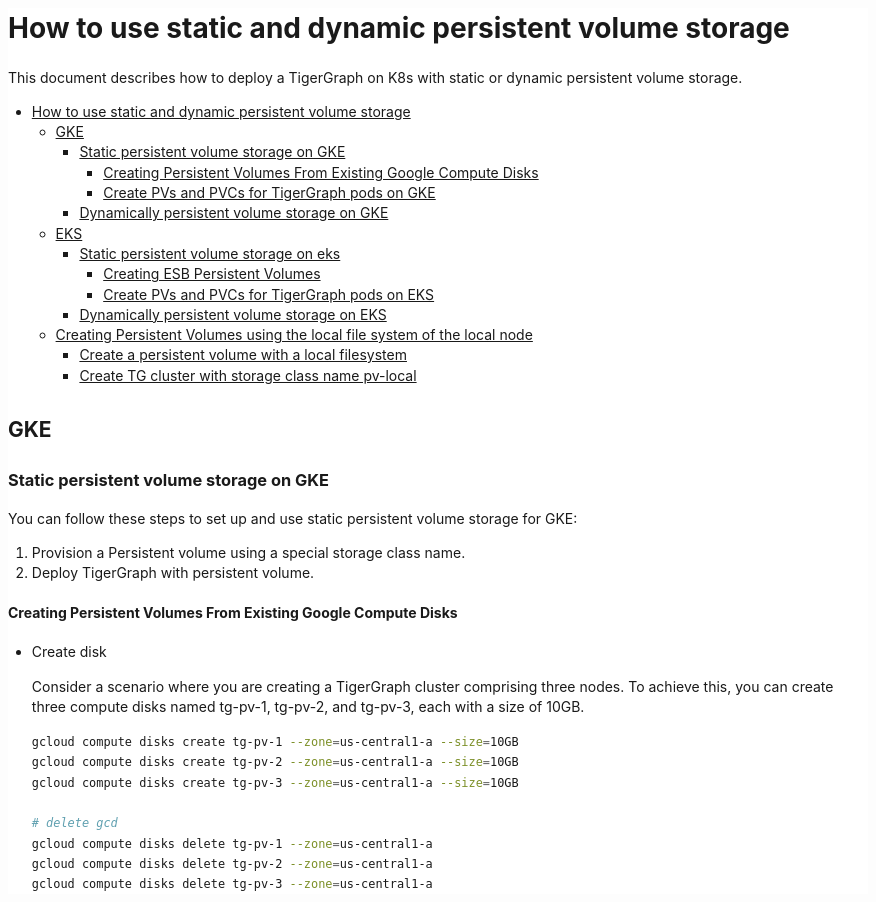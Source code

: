 # How to use static and dynamic persistent volume storage

This document describes how to deploy a TigerGraph on K8s with static or dynamic persistent volume storage.

- [How to use static and dynamic persistent volume storage](#how-to-use-static-and-dynamic-persistent-volume-storage)
  - [GKE](#gke)
    - [Static persistent volume storage on GKE](#static-persistent-volume-storage-on-gke)
      - [Creating Persistent Volumes From Existing Google Compute Disks](#creating-persistent-volumes-from-existing-google-compute-disks)
      - [Create PVs and PVCs for TigerGraph pods on GKE](#create-pvs-and-pvcs-for-tigergraph-pods-on-gke)
    - [Dynamically persistent volume storage on GKE](#dynamically-persistent-volume-storage-on-gke)
  - [EKS](#eks)
    - [Static persistent volume storage on eks](#static-persistent-volume-storage-on-eks)
      - [Creating ESB Persistent Volumes](#creating-esb-persistent-volumes)
      - [Create PVs and PVCs for TigerGraph pods on EKS](#create-pvs-and-pvcs-for-tigergraph-pods-on-eks)
    - [Dynamically persistent volume storage on EKS](#dynamically-persistent-volume-storage-on-eks)
  - [Creating Persistent Volumes using the local file system of the local node](#creating-persistent-volumes-using-the-local-file-system-of-the-local-node)
    - [Create a persistent volume with a local filesystem](#create-a-persistent-volume-with-a-local-filesystem)
    - [Create TG cluster with storage class name pv-local](#create-tg-cluster-with-storage-class-name-pv-local)

## GKE

### Static persistent volume storage on GKE

You can follow these steps to set up and use static persistent volume storage for GKE:

1. Provision a Persistent volume using a special storage class name.
2. Deploy TigerGraph with persistent volume.

#### Creating Persistent Volumes From Existing Google Compute Disks

- Create disk

  Consider a scenario where you are creating a TigerGraph cluster comprising three nodes. To achieve this, you can create three compute disks named tg-pv-1, tg-pv-2, and tg-pv-3, each with a size of 10GB.

  ```bash
  gcloud compute disks create tg-pv-1 --zone=us-central1-a --size=10GB
  gcloud compute disks create tg-pv-2 --zone=us-central1-a --size=10GB
  gcloud compute disks create tg-pv-3 --zone=us-central1-a --size=10GB

  # delete gcd
  gcloud compute disks delete tg-pv-1 --zone=us-central1-a
  gcloud compute disks delete tg-pv-2 --zone=us-central1-a
  gcloud compute disks delete tg-pv-3 --zone=us-central1-a
  ```
